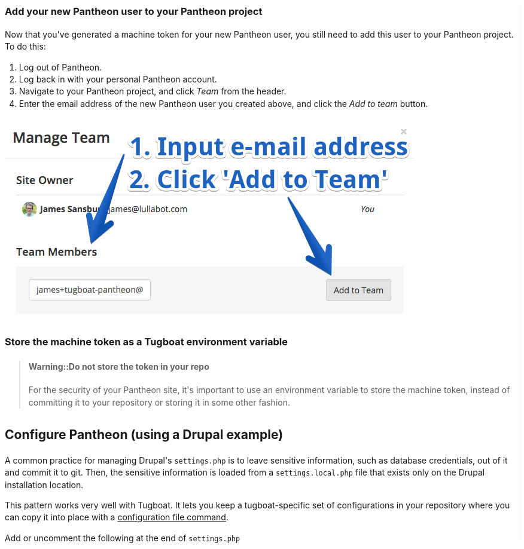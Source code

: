 ### Add your new Pantheon user to your Pantheon project

Now that you've generated a machine token for your new Pantheon user, you still
need to add this user to your Pantheon project. To do this:

1. Log out of Pantheon.
2. Log back in with your personal Pantheon account.
3. Navigate to your Pantheon project, and click _Team_ from the header.
4. Enter the email address of the new Pantheon user you created above, and click
   the _Add to team_ button.

![Screenshot: Pantheon Add to team](_images/add-to-team.png)

### Store the machine token as a Tugboat environment variable

> #### Warning::Do not store the token in your repo
>
> For the security of your Pantheon site, it's important to use an environment
> variable to store the machine token, instead of committing it to your
> repository or storing it in some other fashion.

## Configure Pantheon (using a Drupal example)

A common practice for managing Drupal's `settings.php` is to leave sensitive
information, such as database credentials, out of it and commit it to git. Then,
the sensitive information is loaded from a `settings.local.php` file that exists
only on the Drupal installation location.

This pattern works very well with Tugboat. It lets you keep a tugboat-specific
set of configurations in your repository where you can copy it into place with a
[configuration file command](../../setting-up-services/how-to-set-up-services/index.md#leverage-service-commands-optional).

Add or uncomment the following at the end of `settings.php`
